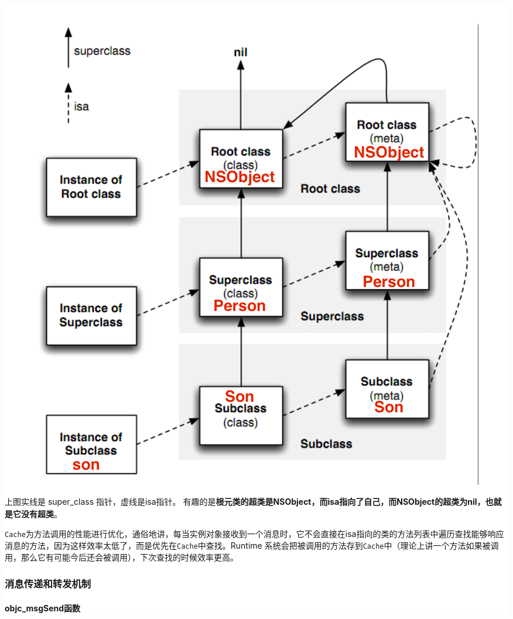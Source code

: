![](./images/runtime-isa.png)

上图实线是 super_class 指针，虚线是isa指针。 有趣的是**根元类的超类是NSObject，而isa指向了自己，而NSObject的超类为nil，也就是它没有超类**。


`Cache`为方法调用的性能进行优化，通俗地讲，每当实例对象接收到一个消息时，它不会直接在isa指向的类的方法列表中遍历查找能够响应消息的方法，因为这样效率太低了，而是优先在`Cache`中查找。Runtime 系统会把被调用的方法存到`Cache`中（理论上讲一个方法如果被调用，那么它有可能今后还会被调用），下次查找的时候效率更高。

### 消息传递和转发机制

#### objc_msgSend函数

